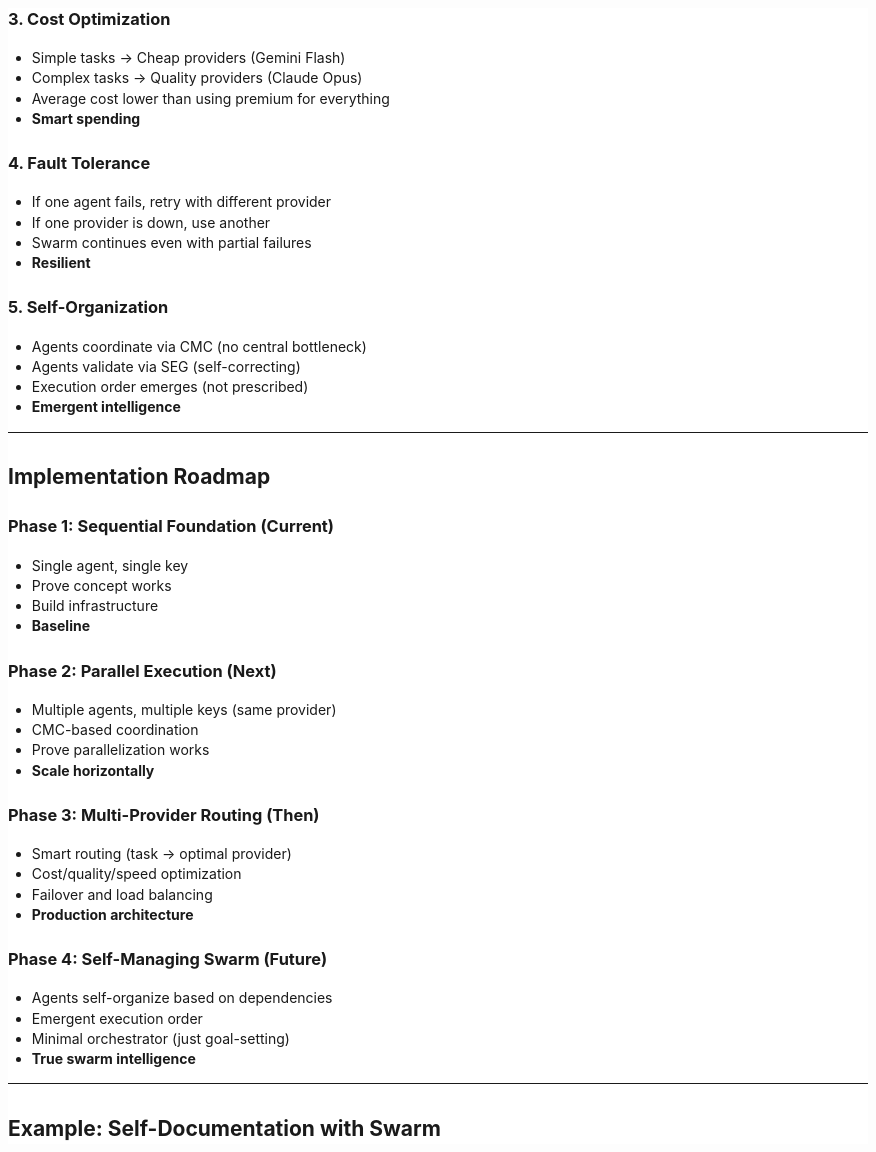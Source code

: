### 3. Cost Optimization
- Simple tasks → Cheap providers (Gemini Flash)
- Complex tasks → Quality providers (Claude Opus)
- Average cost lower than using premium for everything
- **Smart spending**

### 4. Fault Tolerance
- If one agent fails, retry with different provider
- If one provider is down, use another
- Swarm continues even with partial failures
- **Resilient**

### 5. Self-Organization
- Agents coordinate via CMC (no central bottleneck)
- Agents validate via SEG (self-correcting)
- Execution order emerges (not prescribed)
- **Emergent intelligence**

---

## Implementation Roadmap

### Phase 1: Sequential Foundation (Current)
- Single agent, single key
- Prove concept works
- Build infrastructure
- **Baseline**

### Phase 2: Parallel Execution (Next)
- Multiple agents, multiple keys (same provider)
- CMC-based coordination
- Prove parallelization works
- **Scale horizontally**

### Phase 3: Multi-Provider Routing (Then)
- Smart routing (task → optimal provider)
- Cost/quality/speed optimization
- Failover and load balancing
- **Production architecture**

### Phase 4: Self-Managing Swarm (Future)
- Agents self-organize based on dependencies
- Emergent execution order
- Minimal orchestrator (just goal-setting)
- **True swarm intelligence**

---

## Example: Self-Documentation with Swarm
